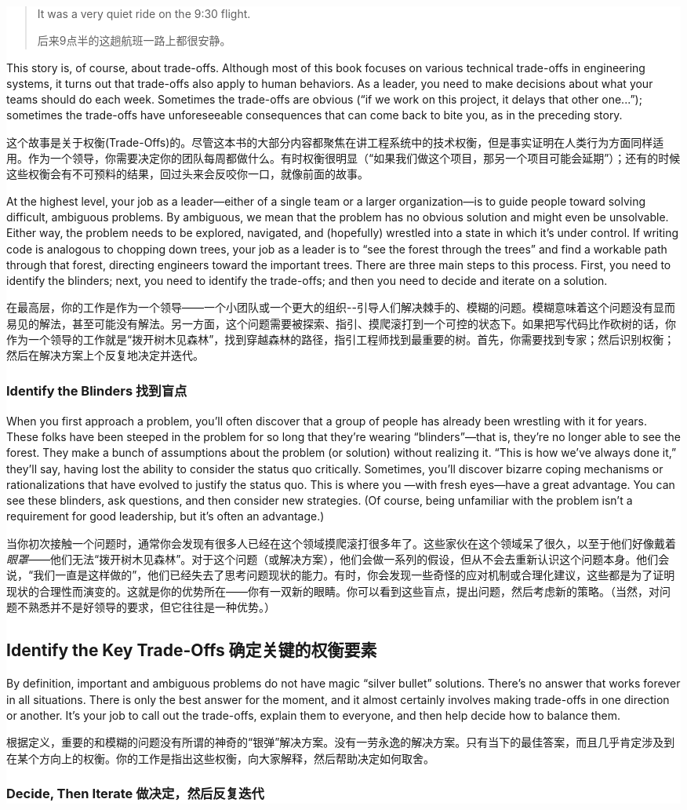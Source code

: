 > It was a very quiet ride on the 9:30 flight.
> 
> 后来9点半的这趟航班一路上都很安静。

This story is, of course, about trade-offs. Although most of this book focuses on various technical trade-offs in engineering systems, it turns out that trade-offs also apply to human behaviors. As a leader, you need to make decisions about what your teams should do each week. Sometimes the trade-offs are obvious (“if we work on this project, it delays that other one...”); sometimes the trade-offs have unforeseeable consequences that can come back to bite you, as in the preceding story.

这个故事是关于权衡(Trade-Offs)的。尽管这本书的大部分内容都聚焦在讲工程系统中的技术权衡，但是事实证明在人类行为方面同样适用。作为一个领导，你需要决定你的团队每周都做什么。有时权衡很明显（“如果我们做这个项目，那另一个项目可能会延期”）；还有的时候这些权衡会有不可预料的结果，回过头来会反咬你一口，就像前面的故事。

At the highest level, your job as a leader—either of a single team or a larger organization—is to guide people toward solving difficult, ambiguous problems. By ambiguous, we mean that the problem has no obvious solution and might even be unsolvable. Either way, the problem needs to be explored, navigated, and (hopefully) wrestled into a state in which it’s under control. If writing code is analogous to chopping down trees, your job as a leader is to “see the forest through the trees” and find a workable path through that forest, directing engineers toward the important trees. There are three main steps to this process. First, you need to identify the blinders; next, you need to identify the trade-offs; and then you need to decide and iterate on a solution.

在最高层，你的工作是作为一个领导——一个小团队或一个更大的组织--引导人们解决棘手的、模糊的问题。模糊意味着这个问题没有显而易见的解法，甚至可能没有解法。另一方面，这个问题需要被探索、指引、摸爬滚打到一个可控的状态下。如果把写代码比作砍树的话，你作为一个领导的工作就是“拨开树木见森林”，找到穿越森林的路径，指引工程师找到最重要的树。首先，你需要找到专家；然后识别权衡；然后在解决方案上个反复地决定并迭代。

### Identify the Blinders  找到盲点

When you first approach a problem, you’ll often discover that a group of people has already been wrestling with it for years. These folks have been steeped in the problem for so long that they’re wearing “blinders”—that is, they’re no longer able to see the forest. They make a bunch of assumptions about the problem (or solution) without realizing it. “This is how we’ve always done it,” they’ll say, having lost the ability to consider the status quo critically. Sometimes, you’ll discover bizarre coping mechanisms or rationalizations that have evolved to justify the status quo. This is where you —with fresh eyes—have a great advantage. You can see these blinders, ask questions, and then consider new strategies. (Of course, being unfamiliar with the problem isn’t a requirement for good leadership, but it’s often an advantage.)

当你初次接触一个问题时，通常你会发现有很多人已经在这个领域摸爬滚打很多年了。这些家伙在这个领域呆了很久，以至于他们好像戴着*眼罩*——他们无法“拨开树木见森林”。对于这个问题（或解决方案），他们会做一系列的假设，但从不会去重新认识这个问题本身。他们会说，“我们一直是这样做的”，他们已经失去了思考问题现状的能力。有时，你会发现一些奇怪的应对机制或合理化建议，这些都是为了证明现状的合理性而演变的。这就是你的优势所在——你有一双新的眼睛。你可以看到这些盲点，提出问题，然后考虑新的策略。（当然，对问题不熟悉并不是好领导的要求，但它往往是一种优势。）

## Identify the Key Trade-Offs  确定关键的权衡要素

By definition, important and ambiguous problems do not have magic “silver bullet” solutions. There’s no answer that works forever in all situations. There is only the best answer for the moment, and it almost certainly involves making trade-offs in one direction or another. It’s your job to call out the trade-offs, explain them to everyone, and then help decide how to balance them.

根据定义，重要的和模糊的问题没有所谓的神奇的“银弹”解决方案。没有一劳永逸的解决方案。只有当下的最佳答案，而且几乎肯定涉及到在某个方向上的权衡。你的工作是指出这些权衡，向大家解释，然后帮助决定如何取舍。

### Decide, Then Iterate  做决定，然后反复迭代
